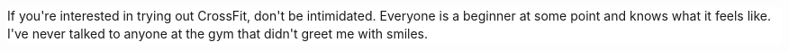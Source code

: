 If you're interested in trying out CrossFit, don't be intimidated. Everyone is a beginner at some point and knows what it feels like. I've never talked to anyone at the gym that didn't greet me with smiles.

[Evernote]: http://evernote.com
[CrossFit Kings Point]:http://crossfitkingspoint.com/
[Paleo Challenge]: http://crossfitkingspoint.com/paleo-challenge-results/
[CrossFit Games Profile]: http://games.crossfit.com/athlete/49396
